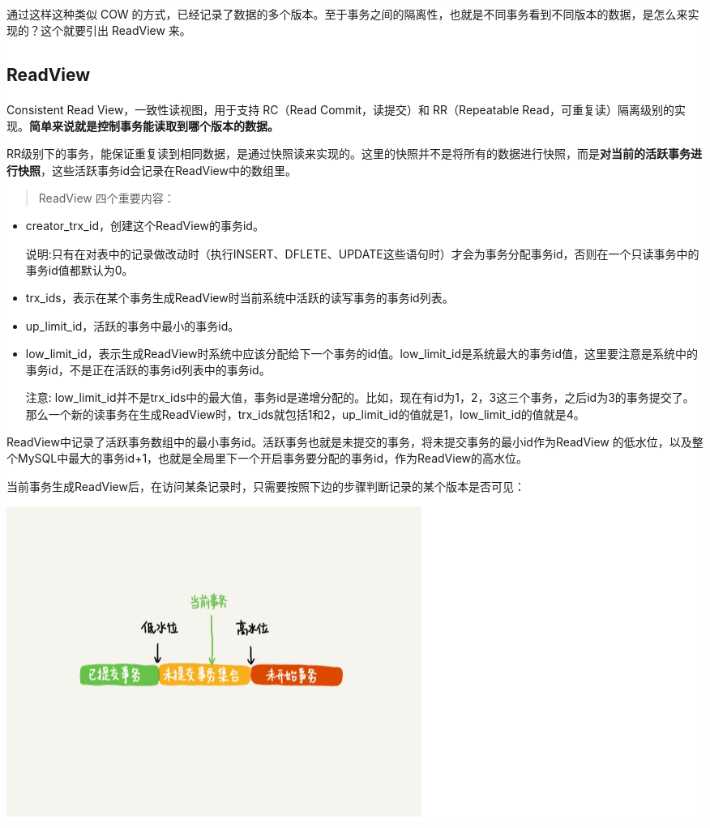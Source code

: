 通过这样这种类似 COW 的方式，已经记录了数据的多个版本。至于事务之间的隔离性，也就是不同事务看到不同版本的数据，是怎么来实现的？这个就要引出 ReadView 来。

## ReadView

Consistent Read View，一致性读视图，用于支持 RC（Read Commit，读提交）和 RR（Repeatable Read，可重复读）隔离级别的实现。**简单来说就是控制事务能读取到哪个版本的数据。**

RR级别下的事务，能保证重复读到相同数据，是通过快照读来实现的。这里的快照并不是将所有的数据进行快照，而是**对当前的活跃事务进行快照**，这些活跃事务id会记录在ReadView中的数组里。

> ReadView 四个重要内容：

- creator_trx_id，创建这个ReadView的事务id。

  说明:只有在对表中的记录做改动时（执行INSERT、DFLETE、UPDATE这些语句时）才会为事务分配事务id，否则在一个只读事务中的事务id值都默认为0。

- trx_ids，表示在某个事务生成ReadView时当前系统中活跃的读写事务的事务id列表。

- up_limit_id，活跃的事务中最小的事务id。

- low_limit_id，表示生成ReadView时系统中应该分配给下一个事务的id值。low_limit_id是系统最大的事务id值，这里要注意是系统中的事务id，不是正在活跃的事务id列表中的事务id。

  注意: low_limit_id并不是trx_ids中的最大值，事务id是递增分配的。比如，现在有id为1，2，3这三个事务，之后id为3的事务提交了。那么一个新的读事务在生成ReadView时，trx_ids就包括1和2，up_limit_id的值就是1，low_limit_id的值就是4。

ReadView中记录了活跃事务数组中的最小事务id。活跃事务也就是未提交的事务，将未提交事务的最小id作为ReadView 的低水位，以及整个MySQL中最大的事务id+1，也就是全局里下一个开启事务要分配的事务id，作为ReadView的高水位。

当前事务生成ReadView后，在访问某条记录时，只需要按照下边的步骤判断记录的某个版本是否可见：

<img src="img/MySQL-Interview/image-20220406103535288.png" alt="image-20220406103535288" style="zoom:50%;" />
